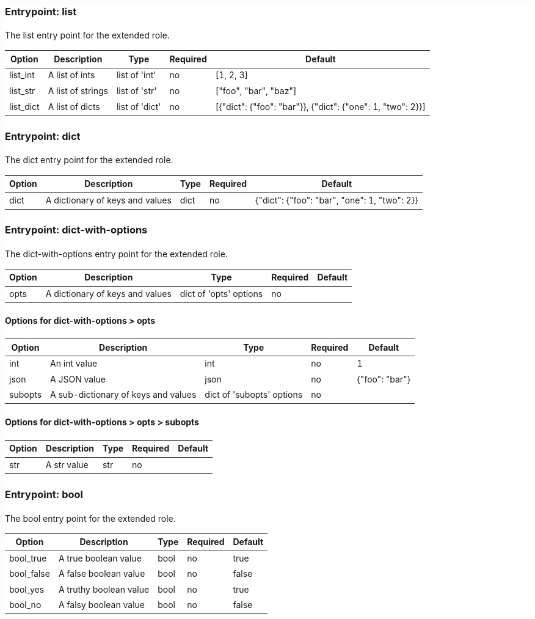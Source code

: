 ### Entrypoint: list

The list entry point for the extended role.

| Option    | Description       | Type           | Required | Default                                                    |
| --------- | ----------------- | -------------- | -------- | ---------------------------------------------------------- |
| list_int  | A list of ints    | list of 'int'  | no       | [1, 2, 3]                                                  |
| list_str  | A list of strings | list of 'str'  | no       | ["foo", "bar", "baz"]                                      |
| list_dict | A list of dicts   | list of 'dict' | no       | [{"dict": {"foo": "bar"}}, {"dict": {"one": 1, "two": 2}}] |

### Entrypoint: dict

The dict entry point for the extended role.

| Option | Description                     | Type | Required | Default                                      |
| ------ | ------------------------------- | ---- | -------- | -------------------------------------------- |
| dict   | A dictionary of keys and values | dict | no       | {"dict": {"foo": "bar", "one": 1, "two": 2}} |

### Entrypoint: dict-with-options

The dict-with-options entry point for the extended role.

| Option | Description                     | Type                   | Required | Default |
| ------ | ------------------------------- | ---------------------- | -------- | ------- |
| opts   | A dictionary of keys and values | dict of 'opts' options | no       |         |

#### Options for dict-with-options > opts

| Option  | Description                         | Type                      | Required | Default        |
| ------- | ----------------------------------- | ------------------------- | -------- | -------------- |
| int     | An int value                        | int                       | no       | 1              |
| json    | A JSON value                        | json                      | no       | {"foo": "bar"} |
| subopts | A sub-dictionary of keys and values | dict of 'subopts' options | no       |                |

#### Options for dict-with-options > opts > subopts

| Option | Description | Type | Required | Default |
| ------ | ----------- | ---- | -------- | ------- |
| str    | A str value | str  | no       |         |

### Entrypoint: bool

The bool entry point for the extended role.

| Option     | Description            | Type | Required | Default |
| ---------- | ---------------------- | ---- | -------- | ------- |
| bool_true  | A true boolean value   | bool | no       | true    |
| bool_false | A false boolean value  | bool | no       | false   |
| bool_yes   | A truthy boolean value | bool | no       | true    |
| bool_no    | A falsy boolean value  | bool | no       | false   |
